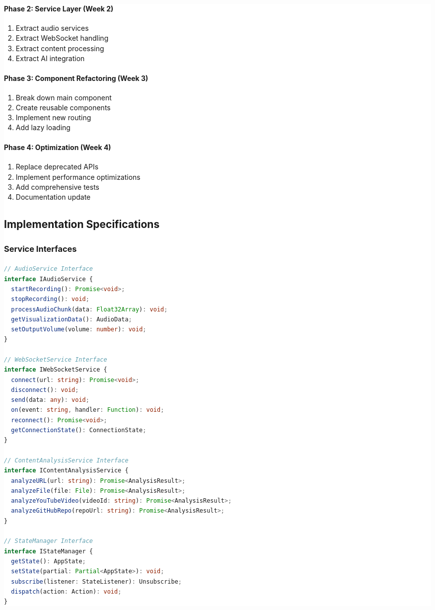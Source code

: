 #### Phase 2: Service Layer (Week 2)
1. Extract audio services
2. Extract WebSocket handling
3. Extract content processing
4. Extract AI integration

#### Phase 3: Component Refactoring (Week 3)
1. Break down main component
2. Create reusable components
3. Implement new routing
4. Add lazy loading

#### Phase 4: Optimization (Week 4)
1. Replace deprecated APIs
2. Implement performance optimizations
3. Add comprehensive tests
4. Documentation update

## Implementation Specifications

### Service Interfaces

```typescript
// AudioService Interface
interface IAudioService {
  startRecording(): Promise<void>;
  stopRecording(): void;
  processAudioChunk(data: Float32Array): void;
  getVisualizationData(): AudioData;
  setOutputVolume(volume: number): void;
}

// WebSocketService Interface
interface IWebSocketService {
  connect(url: string): Promise<void>;
  disconnect(): void;
  send(data: any): void;
  on(event: string, handler: Function): void;
  reconnect(): Promise<void>;
  getConnectionState(): ConnectionState;
}

// ContentAnalysisService Interface
interface IContentAnalysisService {
  analyzeURL(url: string): Promise<AnalysisResult>;
  analyzeFile(file: File): Promise<AnalysisResult>;
  analyzeYouTubeVideo(videoId: string): Promise<AnalysisResult>;
  analyzeGitHubRepo(repoUrl: string): Promise<AnalysisResult>;
}

// StateManager Interface
interface IStateManager {
  getState(): AppState;
  setState(partial: Partial<AppState>): void;
  subscribe(listener: StateListener): Unsubscribe;
  dispatch(action: Action): void;
}
```
